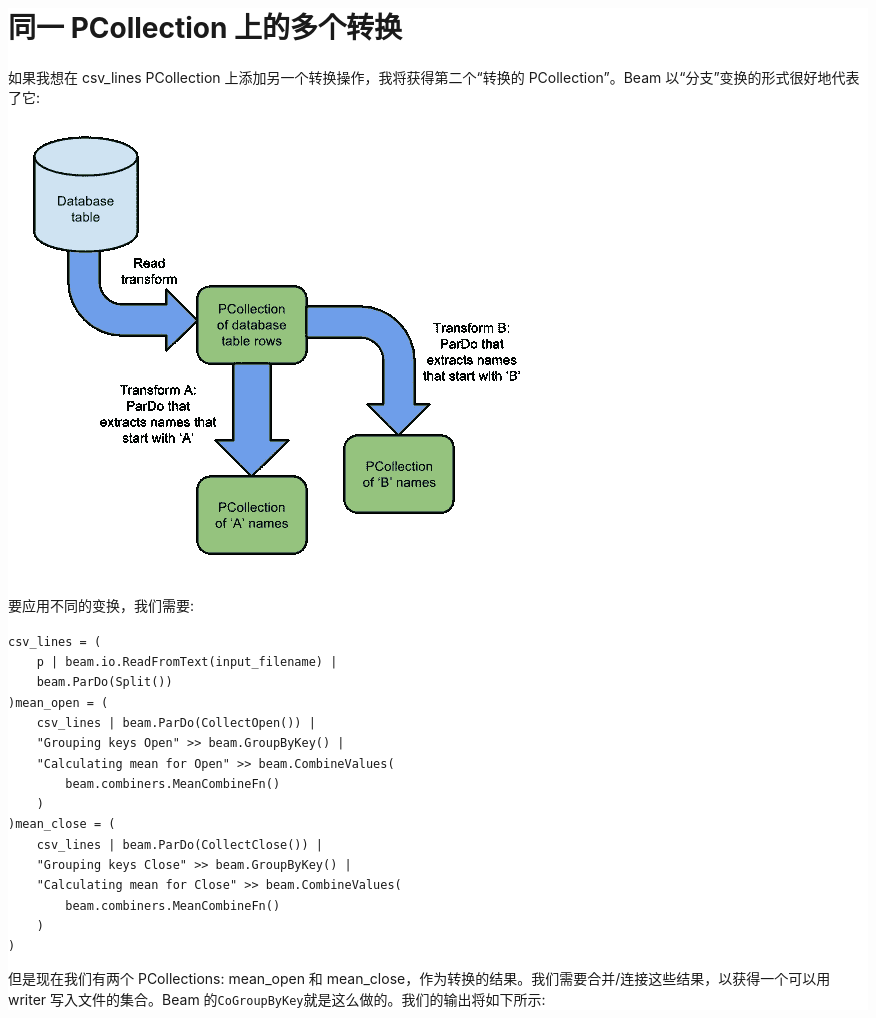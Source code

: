 # 同一 PCollection 上的多个转换

如果我想在 csv_lines PCollection 上添加另一个转换操作，我将获得第二个“转换的 PCollection”。Beam 以“分支”变换的形式很好地代表了它:

![](img/dfae86b413733c4d54a81dfc650d525f.png)

要应用不同的变换，我们需要:

```
csv_lines = (
    p | beam.io.ReadFromText(input_filename) |
    beam.ParDo(Split())
)mean_open = (
    csv_lines | beam.ParDo(CollectOpen()) |
    "Grouping keys Open" >> beam.GroupByKey() |
    "Calculating mean for Open" >> beam.CombineValues(
        beam.combiners.MeanCombineFn()
    )
)mean_close = (
    csv_lines | beam.ParDo(CollectClose()) |
    "Grouping keys Close" >> beam.GroupByKey() |
    "Calculating mean for Close" >> beam.CombineValues(
        beam.combiners.MeanCombineFn()
    )
)
```

但是现在我们有两个 PCollections: mean_open 和 mean_close，作为转换的结果。我们需要合并/连接这些结果，以获得一个可以用 writer 写入文件的集合。Beam 的`CoGroupByKey`就是这么做的。我们的输出将如下所示:
